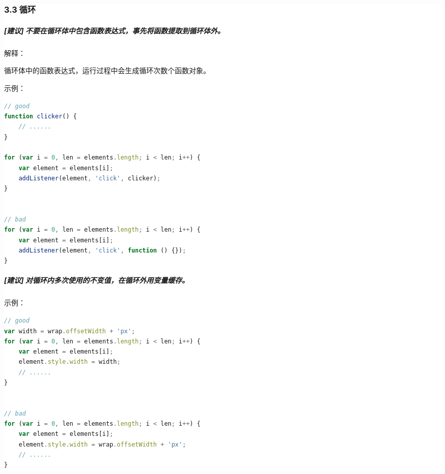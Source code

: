 



### 3.3 循环


##### [建议] 不要在循环体中包含函数表达式，事先将函数提取到循环体外。

解释：

循环体中的函数表达式，运行过程中会生成循环次数个函数对象。


示例：

```javascript
// good
function clicker() {
    // ......
}

for (var i = 0, len = elements.length; i < len; i++) {
    var element = elements[i];
    addListener(element, 'click', clicker);
}


// bad
for (var i = 0, len = elements.length; i < len; i++) {
    var element = elements[i];
    addListener(element, 'click', function () {});
}
```

##### [建议] 对循环内多次使用的不变值，在循环外用变量缓存。

示例：

```javascript
// good
var width = wrap.offsetWidth + 'px';
for (var i = 0, len = elements.length; i < len; i++) {
    var element = elements[i];
    element.style.width = width;
    // ......
}


// bad
for (var i = 0, len = elements.length; i < len; i++) {
    var element = elements[i];
    element.style.width = wrap.offsetWidth + 'px';
    // ......
}
```
